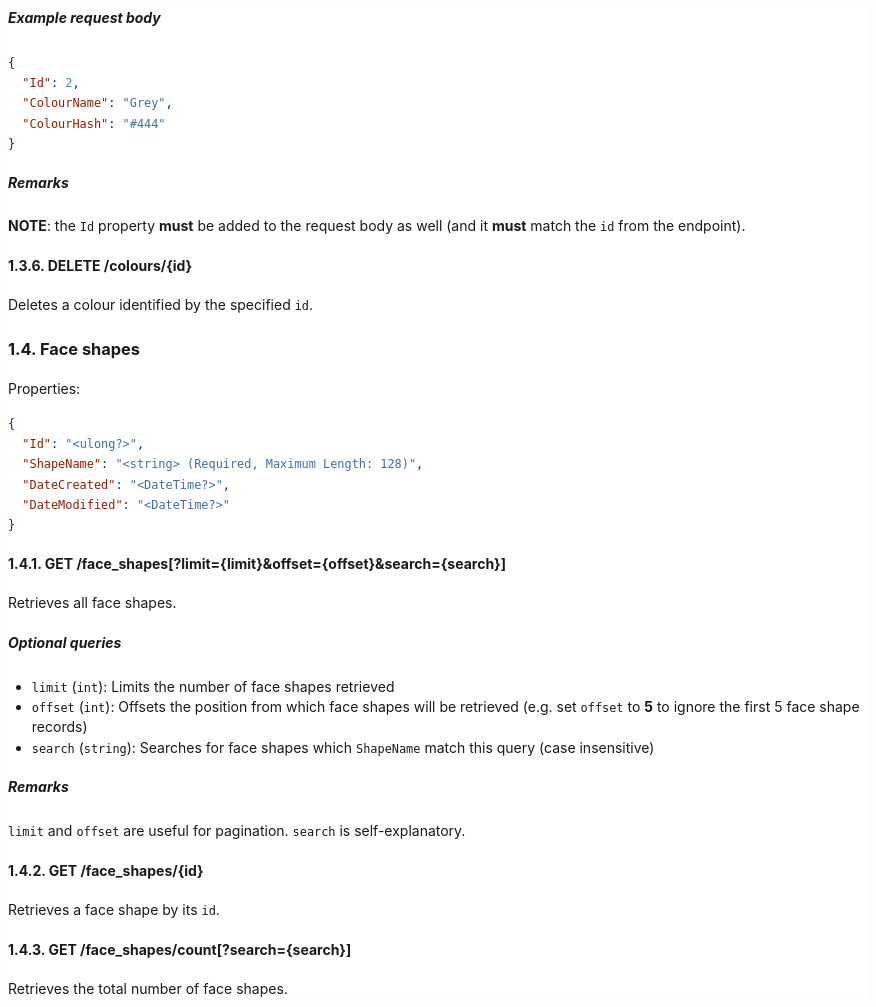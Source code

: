##### Example request body

```json
{
  "Id": 2,
  "ColourName": "Grey",
  "ColourHash": "#444"
}
```

##### Remarks
__NOTE__: the `Id` property __must__ be added to the request body as well (and it __must__ match the `id` from the endpoint).

####  1.3.6. <a name='DELETEcoloursid'></a>DELETE /colours/{id}
Deletes a colour identified by the specified `id`.

###  1.4. <a name='Faceshapes'></a>Face shapes

Properties:

```json
{
  "Id": "<ulong?>",
  "ShapeName": "<string> (Required, Maximum Length: 128)",
  "DateCreated": "<DateTime?>",
  "DateModified": "<DateTime?>"
}
```

####  1.4.1. <a name='GETface_shapeslimitlimitoffsetoffsetsearchsearch'></a>GET /face_shapes[?limit={limit}&offset={offset}&search={search}]
Retrieves all face shapes.

##### Optional queries
- `limit` (`int`): Limits the number of face shapes retrieved
- `offset` (`int`): Offsets the position from which face shapes will be retrieved (e.g. set `offset` to __5__ to ignore the first 5 face shape records)
- `search` (`string`): Searches for face shapes which `ShapeName` match this query (case insensitive)

##### Remarks
`limit` and `offset` are useful for pagination. `search` is self-explanatory. 

####  1.4.2. <a name='GETface_shapesid'></a>GET /face_shapes/{id}
Retrieves a face shape by its `id`.

####  1.4.3. <a name='GETface_shapescountsearchsearch'></a>GET /face_shapes/count[?search={search}]
Retrieves the total number of face shapes.
